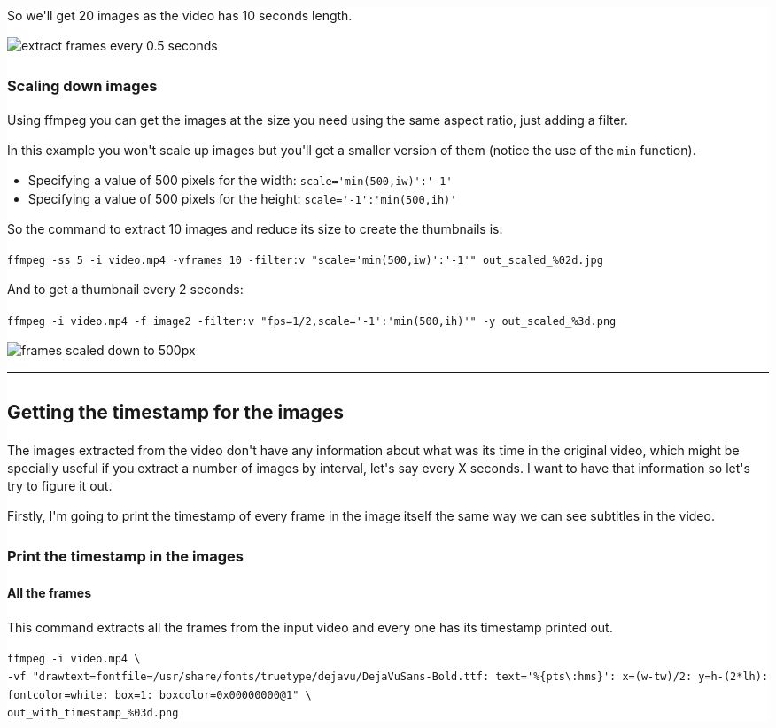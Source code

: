 So we'll get 20 images as the video has 10 seconds length.

![extract frames every 0.5 seconds](/video/ffmpeg/extract-images-from-video/frames-extracted-by-fps-interval.png?classes=border,shadow)


### Scaling down images

Using ffmpeg you can get the images at the size you need using the same aspect ratio, just adding a filter.

In this example you won't scale up images but you'll get a smaller version of them (notice the use of the `min` function).

- Specifying a value of 500 pixels for the width: `scale='min(500,iw)':'-1'`
- Specifying a value of 500 pixels for the height: `scale='-1':'min(500,ih)'`

So the command to extract 10 images and reduce its size to create the thumbnails is:

```
ffmpeg -ss 5 -i video.mp4 -vframes 10 -filter:v "scale='min(500,iw)':'-1'" out_scaled_%02d.jpg
```

And to get a thumbnail every 2 seconds:

```
ffmpeg -i video.mp4 -f image2 -filter:v "fps=1/2,scale='-1':'min(500,ih)'" -y out_scaled_%3d.png
```

![frames scaled down to 500px](/video/ffmpeg/extract-images-from-video/out_scaled_004.png?classes=border,shadow)



----


## Getting the timestamp for the images

The images extracted from the video don't have any information about what was its time in the original video, which might be specially useful if you extract a number of images by interval, let's say every X seconds. I want to have that information so let's try to figure it out.

Firstly, I'm going to print the timestamp of every frame in the image itself the same way we can see subtitles in the video.


### Print the timestamp in the images

#### All the frames

This command extracts all the frames from the input video and every one has its timestamp printed out.

```
ffmpeg -i video.mp4 \
-vf "drawtext=fontfile=/usr/share/fonts/truetype/dejavu/DejaVuSans-Bold.ttf: text='%{pts\:hms}': x=(w-tw)/2: y=h-(2*lh): fontcolor=white: box=1: boxcolor=0x00000000@1" \
out_with_timestamp_%03d.png
```

